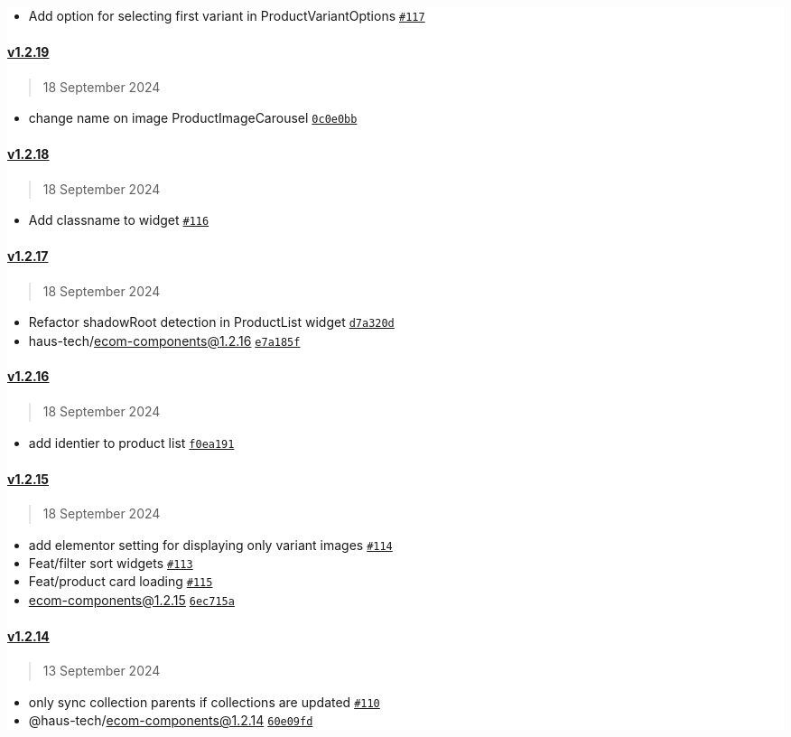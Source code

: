 - Add option for selecting first variant in ProductVariantOptions [`#117`](https://github.com/WeAreHausTech/ecom-elementor-widgets/pull/117)

#### [v1.2.19](https://github.com/WeAreHausTech/ecom-elementor-widgets/compare/v1.2.18...v1.2.19)

> 18 September 2024

- change name on image ProductImageCarousel [`0c0e0bb`](https://github.com/WeAreHausTech/ecom-elementor-widgets/commit/0c0e0bbdff937485b4949d0e9a46418794f94826)

#### [v1.2.18](https://github.com/WeAreHausTech/ecom-elementor-widgets/compare/v1.2.17...v1.2.18)

> 18 September 2024

- Add classname to widget [`#116`](https://github.com/WeAreHausTech/ecom-elementor-widgets/pull/116)

#### [v1.2.17](https://github.com/WeAreHausTech/ecom-elementor-widgets/compare/v1.2.16...v1.2.17)

> 18 September 2024

- Refactor shadowRoot detection in ProductList widget [`d7a320d`](https://github.com/WeAreHausTech/ecom-elementor-widgets/commit/d7a320d42b4e2e6b965d17672d9f888265457ae3)
- haus-tech/ecom-components@1.2.16 [`e7a185f`](https://github.com/WeAreHausTech/ecom-elementor-widgets/commit/e7a185f515aca0c3000d83cbc73a98b5922c0a93)

#### [v1.2.16](https://github.com/WeAreHausTech/ecom-elementor-widgets/compare/v1.2.15...v1.2.16)

> 18 September 2024

- add identier to product list [`f0ea191`](https://github.com/WeAreHausTech/ecom-elementor-widgets/commit/f0ea19196a7f0f4e3ccb26c2d50bd62eb1556e3b)

#### [v1.2.15](https://github.com/WeAreHausTech/ecom-elementor-widgets/compare/v1.2.14...v1.2.15)

> 18 September 2024

- add elementor setting for displaying only variant images [`#114`](https://github.com/WeAreHausTech/ecom-elementor-widgets/pull/114)
- Feat/filter sort widgets [`#113`](https://github.com/WeAreHausTech/ecom-elementor-widgets/pull/113)
- Feat/product card loading [`#115`](https://github.com/WeAreHausTech/ecom-elementor-widgets/pull/115)
- ecom-components@1.2.15 [`6ec715a`](https://github.com/WeAreHausTech/ecom-elementor-widgets/commit/6ec715a9633ab545d4119095140eab5378586a1d)

#### [v1.2.14](https://github.com/WeAreHausTech/ecom-elementor-widgets/compare/v1.2.12...v1.2.14)

> 13 September 2024

- only sync collection parents if collections are updated [`#110`](https://github.com/WeAreHausTech/ecom-elementor-widgets/pull/110)
- @haus-tech/ecom-components@1.2.14 [`60e09fd`](https://github.com/WeAreHausTech/ecom-elementor-widgets/commit/60e09fdf23cb1d3f56a89dbe57ee0f0d6f916844)
